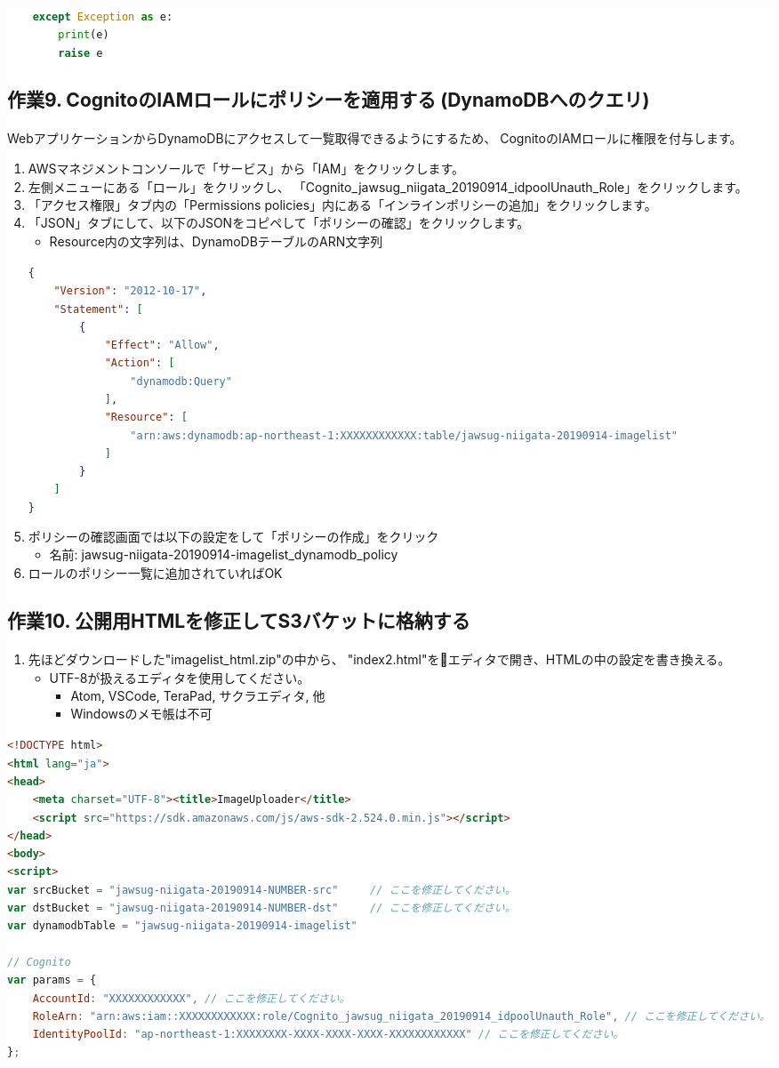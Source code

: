 ```python
    except Exception as e:
        print(e)
        raise e
```

## 作業9. CognitoのIAMロールにポリシーを適用する (DynamoDBへのクエリ)

WebアプリケーションからDynamoDBにアクセスして一覧取得できるようにするため、
CognitoのIAMロールに権限を付与します。

1. AWSマネジメントコンソールで「サービス」から「IAM」をクリックします。
2. 左側メニューにある「ロール」をクリックし、
    「Cognito_jawsug_niigata_20190914_idpoolUnauth_Role」をクリックします。
3. 「アクセス権限」タブ内の「Permissions policies」内にある「インラインポリシーの追加」をクリックします。
4. 「JSON」タブにして、以下のJSONをコピペして「ポリシーの確認」をクリックします。
    - Resource内の文字列は、DynamoDBテーブルのARN文字列
    ```json
    {
        "Version": "2012-10-17",
        "Statement": [
            {
                "Effect": "Allow",
                "Action": [
                    "dynamodb:Query"
                ],
                "Resource": [
                    "arn:aws:dynamodb:ap-northeast-1:XXXXXXXXXXXX:table/jawsug-niigata-20190914-imagelist"
                ]
            }
        ]
    }
    ```
5. ポリシーの確認画面では以下の設定をして「ポリシーの作成」をクリック
    - 名前: jawsug-niigata-20190914-imagelist_dynamodb_policy
6. ロールのポリシー一覧に追加されていればOK

## 作業10. 公開用HTMLを修正してS3バケットに格納する

1. 先ほどダウンロードした"imagelist_html.zip"の中から、
    "index2.html"をエディタで開き、HTMLの中の設定を書き換える。
    - UTF-8が扱えるエディタを使用してください。
        - Atom, VSCode, TeraPad, サクラエディタ, 他
        - Windowsのメモ帳は不可

```html
<!DOCTYPE html>
<html lang="ja">
<head>
    <meta charset="UTF-8"><title>ImageUploader</title>
    <script src="https://sdk.amazonaws.com/js/aws-sdk-2.524.0.min.js"></script>
</head>
<body>
<script>
var srcBucket = "jawsug-niigata-20190914-NUMBER-src"     // ここを修正してください。
var dstBucket = "jawsug-niigata-20190914-NUMBER-dst"     // ここを修正してください。
var dynamodbTable = "jawsug-niigata-20190914-imagelist"

// Cognito
var params = {
    AccountId: "XXXXXXXXXXXX", // ここを修正してください。
    RoleArn: "arn:aws:iam::XXXXXXXXXXXX:role/Cognito_jawsug_niigata_20190914_idpoolUnauth_Role", // ここを修正してください。
    IdentityPoolId: "ap-northeast-1:XXXXXXXX-XXXX-XXXX-XXXX-XXXXXXXXXXXX" // ここを修正してください。
};
```